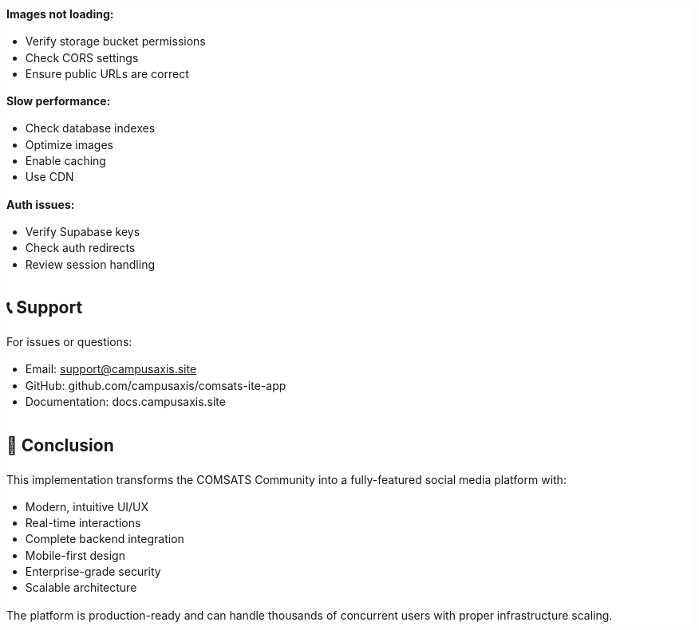 **Images not loading:**
- Verify storage bucket permissions
- Check CORS settings
- Ensure public URLs are correct

**Slow performance:**
- Check database indexes
- Optimize images
- Enable caching
- Use CDN

**Auth issues:**
- Verify Supabase keys
- Check auth redirects
- Review session handling

## 📞 Support

For issues or questions:
- Email: support@campusaxis.site
- GitHub: github.com/campusaxis/comsats-ite-app
- Documentation: docs.campusaxis.site

## 🎉 Conclusion

This implementation transforms the COMSATS Community into a fully-featured social media platform with:
- Modern, intuitive UI/UX
- Real-time interactions
- Complete backend integration
- Mobile-first design
- Enterprise-grade security
- Scalable architecture

The platform is production-ready and can handle thousands of concurrent users with proper infrastructure scaling.
